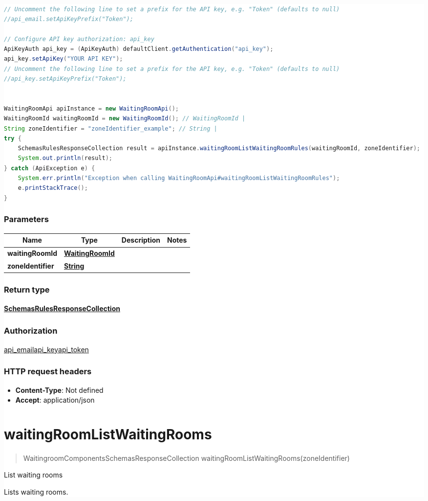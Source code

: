 ```java
// Uncomment the following line to set a prefix for the API key, e.g. "Token" (defaults to null)
//api_email.setApiKeyPrefix("Token");

// Configure API key authorization: api_key
ApiKeyAuth api_key = (ApiKeyAuth) defaultClient.getAuthentication("api_key");
api_key.setApiKey("YOUR API KEY");
// Uncomment the following line to set a prefix for the API key, e.g. "Token" (defaults to null)
//api_key.setApiKeyPrefix("Token");


WaitingRoomApi apiInstance = new WaitingRoomApi();
WaitingRoomId waitingRoomId = new WaitingRoomId(); // WaitingRoomId | 
String zoneIdentifier = "zoneIdentifier_example"; // String | 
try {
    SchemasRulesResponseCollection result = apiInstance.waitingRoomListWaitingRoomRules(waitingRoomId, zoneIdentifier);
    System.out.println(result);
} catch (ApiException e) {
    System.err.println("Exception when calling WaitingRoomApi#waitingRoomListWaitingRoomRules");
    e.printStackTrace();
}
```

### Parameters

Name | Type | Description  | Notes
------------- | ------------- | ------------- | -------------
 **waitingRoomId** | [**WaitingRoomId**](.md)|  |
 **zoneIdentifier** | [**String**](.md)|  |

### Return type

[**SchemasRulesResponseCollection**](SchemasRulesResponseCollection.md)

### Authorization

[api_email](../README.md#api_email)[api_key](../README.md#api_key)[api_token](../README.md#api_token)

### HTTP request headers

 - **Content-Type**: Not defined
 - **Accept**: application/json

<a name="waitingRoomListWaitingRooms"></a>
# **waitingRoomListWaitingRooms**
> WaitingroomComponentsSchemasResponseCollection waitingRoomListWaitingRooms(zoneIdentifier)

List waiting rooms

Lists waiting rooms.
